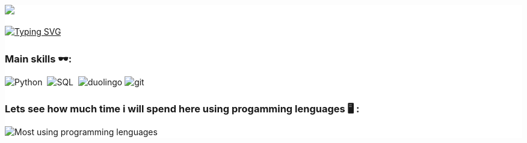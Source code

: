 <img width=100% src="https://capsule-render.vercel.app/api?type=waving&color=#00ffa6&height=120&section=header"/>

[![Typing SVG](https://readme-typing-svg.herokuapp.com/?color=1E90FF&size=35&center=true&vCenter=true&width=1000&lines=HELLO,+My+name+is+leo;I'm+30+years+old;I'm+from+the+world;Data+Scientist;Be+Welcome!+:%29)](https://git.io/typing-svg)

 ### Main skills 🕶️:
 ![Python](https://img.shields.io/badge/Python-3776AB?style=for-the-badge&logo=python&logoColor=white)&nbsp; 
 ![SQL](https://img.shields.io/badge/-SQL-0D1117?style=for-the-badge&logo=sql&labelColor=0D1117)&nbsp;
![duolingo](https://img.shields.io/badge/Duolingo-58CC02?style=for-the-badge&logo=Duolingo&logoColor=white)
![git](https://img.shields.io/badge/GIT-E44C30?style=for-the-badge&logo=git&logoColor=white)

### Lets see how much time i will spend here using progamming lenguages 🖥️ :
![Most using programming lenguages](https://github-readme-stats-git-masterrstaa-rickstaa.vercel.app/api?username=lopxer&&show_icons=true&theme=dark)
